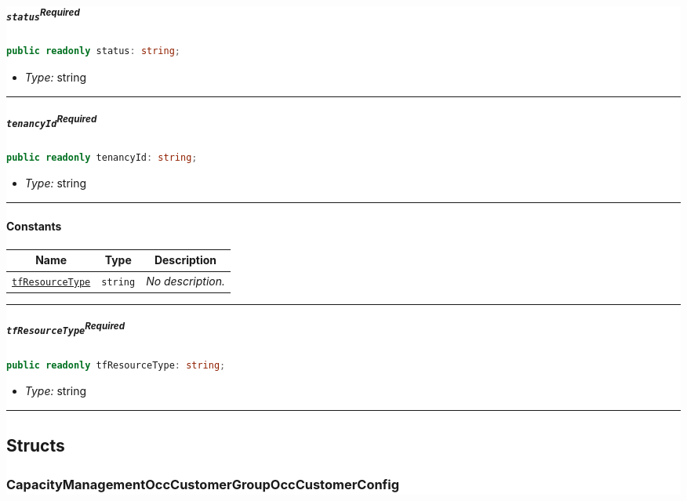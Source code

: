 
##### `status`<sup>Required</sup> <a name="status" id="rhizo-co-terraform-provider-oci.capacityManagementOccCustomerGroupOccCustomer.CapacityManagementOccCustomerGroupOccCustomer.property.status"></a>

```typescript
public readonly status: string;
```

- *Type:* string

---

##### `tenancyId`<sup>Required</sup> <a name="tenancyId" id="rhizo-co-terraform-provider-oci.capacityManagementOccCustomerGroupOccCustomer.CapacityManagementOccCustomerGroupOccCustomer.property.tenancyId"></a>

```typescript
public readonly tenancyId: string;
```

- *Type:* string

---

#### Constants <a name="Constants" id="Constants"></a>

| **Name** | **Type** | **Description** |
| --- | --- | --- |
| <code><a href="#rhizo-co-terraform-provider-oci.capacityManagementOccCustomerGroupOccCustomer.CapacityManagementOccCustomerGroupOccCustomer.property.tfResourceType">tfResourceType</a></code> | <code>string</code> | *No description.* |

---

##### `tfResourceType`<sup>Required</sup> <a name="tfResourceType" id="rhizo-co-terraform-provider-oci.capacityManagementOccCustomerGroupOccCustomer.CapacityManagementOccCustomerGroupOccCustomer.property.tfResourceType"></a>

```typescript
public readonly tfResourceType: string;
```

- *Type:* string

---

## Structs <a name="Structs" id="Structs"></a>

### CapacityManagementOccCustomerGroupOccCustomerConfig <a name="CapacityManagementOccCustomerGroupOccCustomerConfig" id="rhizo-co-terraform-provider-oci.capacityManagementOccCustomerGroupOccCustomer.CapacityManagementOccCustomerGroupOccCustomerConfig"></a>
